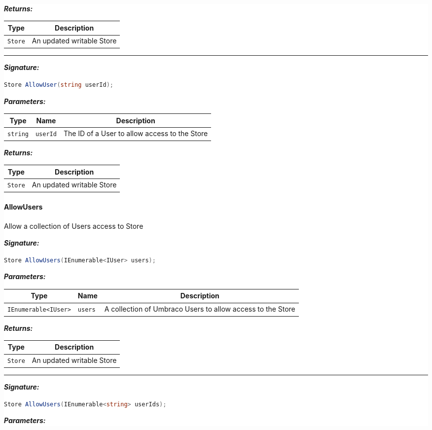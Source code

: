 ***Returns:***

| Type | Description |
| ---- | ----------- |
| `Store` | An updated writable Store |

---

***Signature:***

````csharp
Store AllowUser(string userId);
````

***Parameters:***

| Type | Name | Description |
| ---- | ----- | ----------- |
| `string` | `userId` | The ID of a User to allow access to the Store |

***Returns:***

| Type | Description |
| ---- | ----------- |
| `Store` | An updated writable Store |

#### AllowUsers
Allow a collection of Users access to Store

***Signature:***

````csharp
Store AllowUsers(IEnumerable<IUser> users);
````

***Parameters:***

| Type | Name | Description |
| ---- | ----- | ----------- |
| `IEnumerable<IUser>` | `users` | A collection of Umbraco Users to allow access to the Store |

***Returns:***

| Type | Description |
| ---- | ----------- |
| `Store` | An updated writable Store |

---

***Signature:***

````csharp
Store AllowUsers(IEnumerable<string> userIds);
````

***Parameters:***
